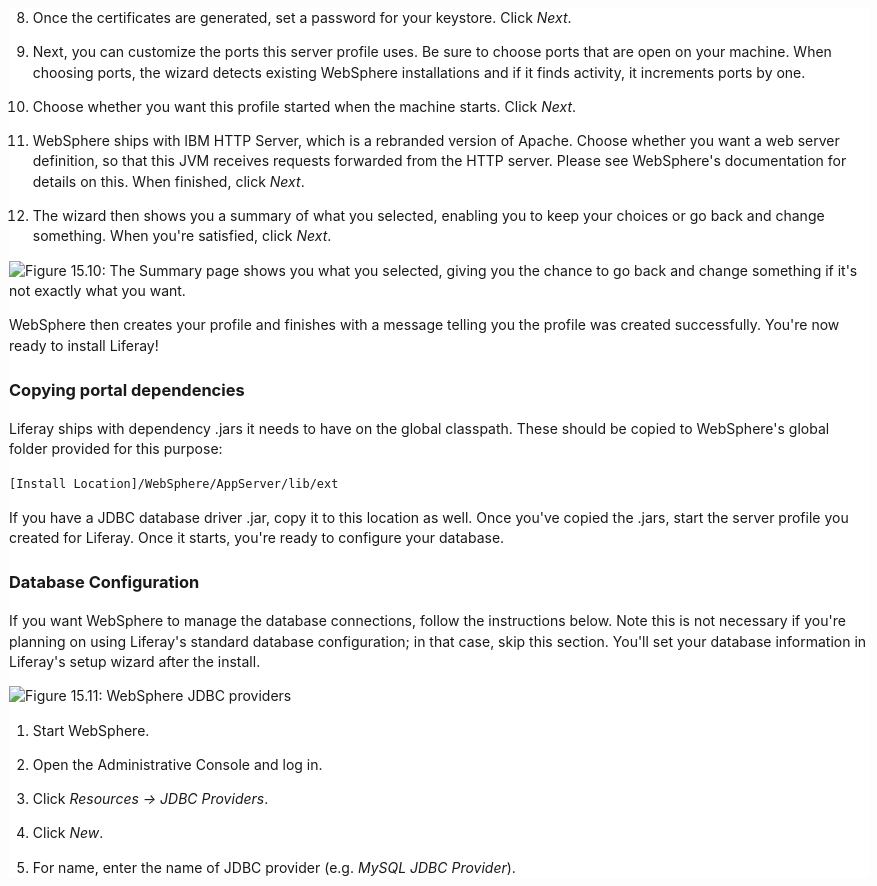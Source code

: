 8. Once the certificates are generated, set a password for your keystore. Click
   *Next*. 

9. Next, you can customize the ports this server profile uses. Be sure to choose
   ports that are open on your machine. When choosing ports, the wizard
   detects existing WebSphere installations and if it finds activity, it
   increments ports by one. 

10. Choose whether you want this profile started when the machine starts. Click
    *Next*. 

11. WebSphere ships with IBM HTTP Server, which is a rebranded version of
    Apache. Choose whether you want a web server definition, so that this JVM
    receives requests forwarded from the HTTP server. Please see WebSphere's
    documentation for details on this. When finished, click *Next*. 

12. The wizard then shows you a summary of what you selected, enabling you to
    keep your choices or go back and change something. When you're satisfied, click
    *Next*. 

![Figure 15.10: The Summary page shows you what you selected, giving you the chance to go back and change something if it's not exactly what you want.](../../images/websphere-03-summary.png)

WebSphere then creates your profile and finishes with a message telling you the
profile was created successfully. You're now ready to install Liferay! 

### Copying portal dependencies [](id=copying-portal-dependencies-liferay-portal-6-2-user-guide-15-en)

Liferay ships with dependency .jars it needs to have on the global classpath.
These should be copied to WebSphere's global folder provided for this purpose: 

    [Install Location]/WebSphere/AppServer/lib/ext

If you have a JDBC database driver .jar, copy it to this location as well. 
Once you've copied the .jars, start the server profile you created for
Liferay. Once it starts, you're ready to configure your database. 

### Database Configuration [](id=database-configuration-liferay-portal-6-2-user-guide-15-en-6)

If you want WebSphere to manage the database connections, follow the
instructions below. Note this is not necessary if you're planning on using
Liferay's standard database configuration; in that case, skip this section.
You'll set your database information in Liferay's setup wizard after the
install. 

![Figure 15.11: WebSphere JDBC providers](../../images/02-websphere-jdbc-providers.png) 

1. Start WebSphere.

2. Open the Administrative Console and log in.

3. Click *Resources &rarr; JDBC Providers*.

4. Click *New*.

5. For name, enter the name of JDBC provider (e.g. *MySQL JDBC Provider*).
